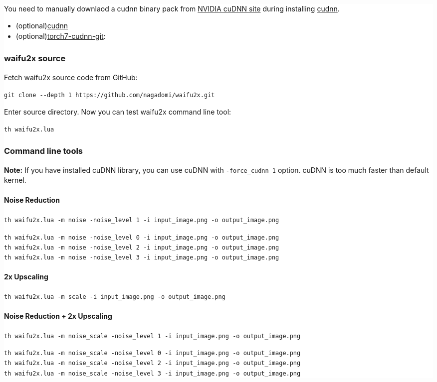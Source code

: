 You need to manually downlaod a cudnn binary pack from [NVIDIA cuDNN site](https://developer.nvidia.com/cudnn) during installing [cudnn](https://aur.archlinux.org/packages/cudnn/).

*   (optional)[cudnn](https://aur.archlinux.org/packages/cudnn/)
*   (optional)[torch7-cudnn-git](https://aur.archlinux.org/packages/torch7-cudnn-git/):

### waifu2x source

Fetch waifu2x source code from GitHub:

```
git clone --depth 1 https://github.com/nagadomi/waifu2x.git

```

Enter source directory. Now you can test waifu2x command line tool:

```
th waifu2x.lua

```

### Command line tools

**Note:** If you have installed cuDNN library, you can use cuDNN with `-force_cudnn 1` option. cuDNN is too much faster than default kernel.

#### Noise Reduction

```
th waifu2x.lua -m noise -noise_level 1 -i input_image.png -o output_image.png

```

```
th waifu2x.lua -m noise -noise_level 0 -i input_image.png -o output_image.png
th waifu2x.lua -m noise -noise_level 2 -i input_image.png -o output_image.png
th waifu2x.lua -m noise -noise_level 3 -i input_image.png -o output_image.png

```

#### 2x Upscaling

```
th waifu2x.lua -m scale -i input_image.png -o output_image.png

```

#### Noise Reduction + 2x Upscaling

```
th waifu2x.lua -m noise_scale -noise_level 1 -i input_image.png -o output_image.png

```

```
th waifu2x.lua -m noise_scale -noise_level 0 -i input_image.png -o output_image.png
th waifu2x.lua -m noise_scale -noise_level 2 -i input_image.png -o output_image.png
th waifu2x.lua -m noise_scale -noise_level 3 -i input_image.png -o output_image.png

```
